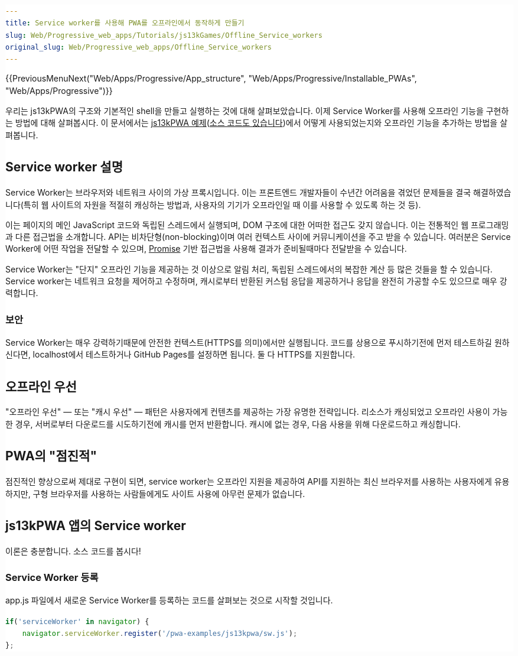 ```yaml
---
title: Service worker를 사용해 PWA를 오프라인에서 동작하게 만들기
slug: Web/Progressive_web_apps/Tutorials/js13kGames/Offline_Service_workers
original_slug: Web/Progressive_web_apps/Offline_Service_workers
---
```


{{PreviousMenuNext("Web/Apps/Progressive/App_structure", "Web/Apps/Progressive/Installable_PWAs", "Web/Apps/Progressive")}}

우리는 js13kPWA의 구조와 기본적인 shell을 만들고 실행하는 것에 대해 살펴보았습니다. 이제 Service Worker를 사용해 오프라인 기능을 구현하는 방법에 대해 살펴봅시다. 이 문서에서는 [js13kPWA 예제](https://mdn.github.io/pwa-examples/js13kpwa/)([소스 코드도 있습니다](https://github.com/mdn/pwa-examples/tree/master/js13kpwa))에서 어떻게 사용되었는지와 오프라인 기능을 추가하는 방법을 살펴봅니다.

## Service worker 설명

Service Worker는 브라우저와 네트워크 사이의 가상 프록시입니다. 이는 프론트엔드 개발자들이 수년간 어려움을 겪었던 문제들을 결국 해결하였습니다(특히 웹 사이트의 자원을 적절히 캐싱하는 방법과, 사용자의 기기가 오프라인일 때 이를 사용할 수 있도록 하는 것 등).

이는 페이지의 메인 JavaScript 코드와 독립된 스레드에서 실행되며, DOM 구조에 대한 어떠한 접근도 갖지 않습니다. 이는 전통적인 웹 프로그래밍과 다른 접근법을 소개합니다. API는 비차단형(non-blocking)이며 여러 컨텍스트 사이에 커뮤니케이션을 주고 받을 수 있습니다. 여러분은 Service Worker에 어떤 작업을 전달할 수 있으며, [Promise](/ko/docs/Web/JavaScript/Reference/Global_Objects/Promise) 기반 접근법을 사용해 결과가 준비될때마다 전달받을 수 있습니다.

Service Worker는 "단지" 오프라인 기능을 제공하는 것 이상으로 알림 처리, 독립된 스레드에서의 복잡한 계산 등 많은 것들을 할 수 있습니다. Service worker는 네트워크 요청을 제어하고 수정하며, 캐시로부터 반환된 커스텀 응답을 제공하거나 응답을 완전히 가공할 수도 있으므로 매우 강력합니다.

### 보안

Service Worker는 매우 강력하기때문에 안전한 컨텍스트(HTTPS를 의미)에서만 실행됩니다. 코드를 상용으로 푸시하기전에 먼저 테스트하길 원하신다면, localhost에서 테스트하거나 GitHub Pages를 설정하면 됩니다. 둘 다 HTTPS를 지원합니다.

## 오프라인 우선

"오프라인 우선" — 또는 "캐시 우선" — 패턴은 사용자에게 컨텐츠를 제공하는 가장 유명한 전략입니다. 리소스가 캐싱되었고 오프라인 사용이 가능한 경우, 서버로부터 다운로드를 시도하기전에 캐시를 먼저 반환합니다. 캐시에 없는 경우, 다음 사용을 위해 다운로드하고 캐싱합니다.

## PWA의 "점진적"

점진적인 향상으로써 제대로 구현이 되면, service worker는 오프라인 지원을 제공하여 API를 지원하는 최신 브라우저를 사용하는 사용자에게 유용하지만, 구형 브라우저를 사용하는 사람들에게도 사이트 사용에 아무런 문제가 없습니다.

## js13kPWA 앱의 Service worker

이론은 충분합니다. 소스 코드를 봅시다!

### Service Worker 등록

app.js 파일에서 새로운 Service Worker를 등록하는 코드를 살펴보는 것으로 시작할 것입니다.

```js
if('serviceWorker' in navigator) {
    navigator.serviceWorker.register('/pwa-examples/js13kpwa/sw.js');
};
```
